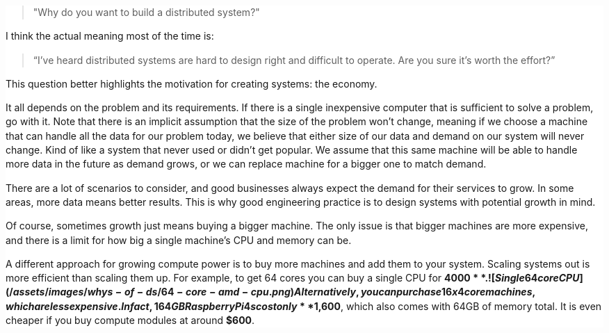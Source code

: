 > "Why do you want to build a distributed system?"

I think the actual meaning most of the time is:
> “I’ve heard distributed systems are hard to design right and difficult to operate. Are you sure it’s worth the effort?”

This question better highlights the motivation for creating systems: the economy.

It all depends on the problem and its requirements. If there is a single inexpensive computer that is sufficient to solve a problem, go with it. Note that there is an implicit assumption that the size of the problem won’t change, meaning if we choose a machine that can handle all the data for our problem today, we believe that either size of our data and demand on our system will never change. Kind of like a system that never used or didn’t get popular. We assume that this same machine will be able to handle more data in the future as demand grows, or we can replace machine for a bigger one to match demand.

There are a lot of scenarios to consider, and good businesses always expect the demand for their services to grow. In some areas, more data means better results. This is why good engineering practice is to design systems with potential growth in mind.

Of course, sometimes growth just means buying a bigger machine. The only issue is that bigger machines are more expensive, and there is a limit for how big a single machine’s CPU and memory can be.

A different approach for growing compute power is to buy more machines and add them to your system. Scaling systems out is more efficient than scaling them up. For example, to get 64 cores you can buy a single CPU for **$4000**. ![Single 64 core CPU](/assets/images/whys-of-ds/64-core-amd-cpu.png)
Alternatively, you can purchase 16x4 core machines, which are less expensive. In fact, 16 4GB Raspberry Pi 4s cost only **$1,600**, which also comes with 64GB of memory total. It is even cheaper if you buy compute modules at around **$600**.
